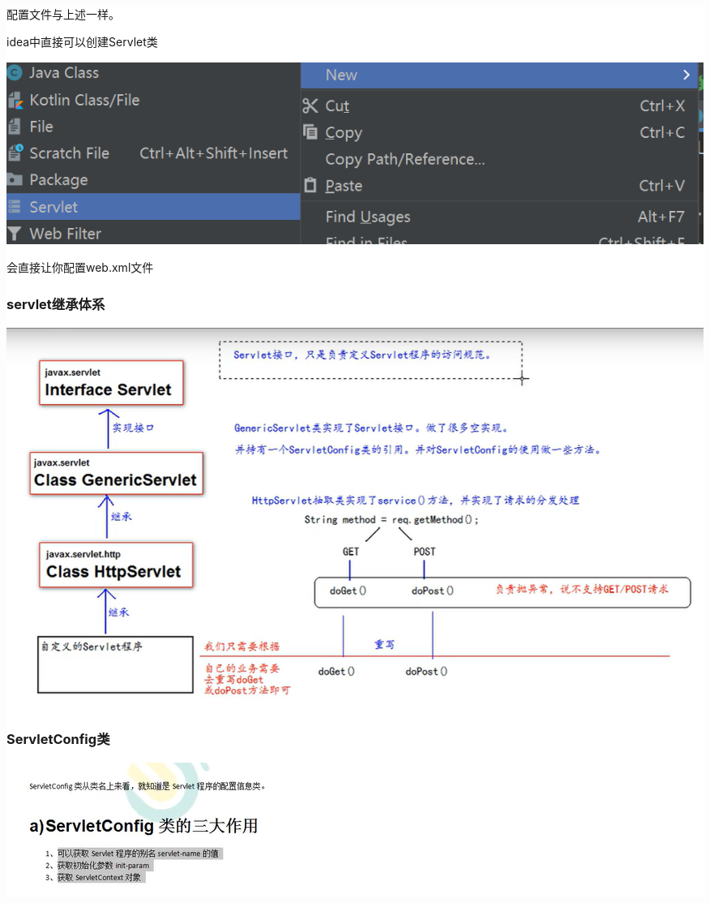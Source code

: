 配置文件与上述一样。

idea中直接可以创建Servlet类

![](.\图片\Snipaste_2022-01-02_19-58-18.png)

会直接让你配置web.xml文件

### servlet继承体系

![](.\图片\Snipaste_2022-01-02_20-19-40.png)

### ServletConfig类

![](.\图片\Snipaste_2022-01-02_20-22-32.png)
